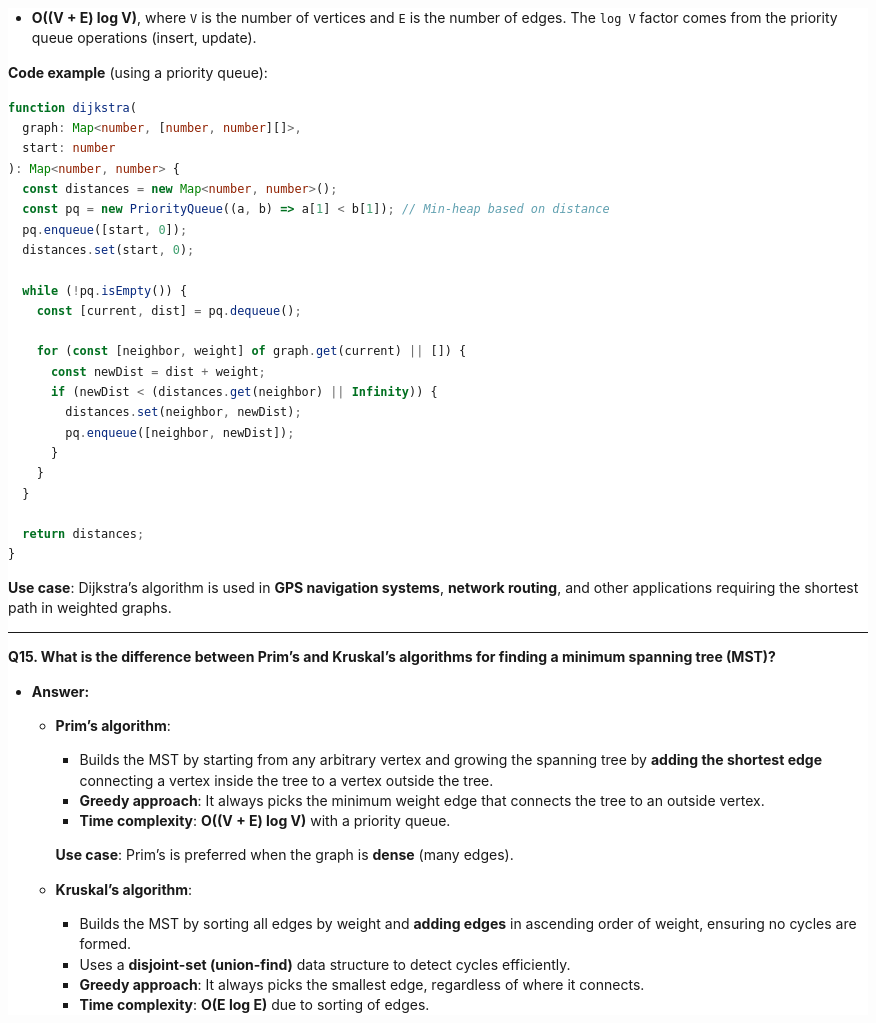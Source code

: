   - **O((V + E) log V)**, where `V` is the number of vertices and `E` is the number of edges. The `log V` factor comes from the priority queue operations (insert, update).

  **Code example** (using a priority queue):

  ```typescript
  function dijkstra(
    graph: Map<number, [number, number][]>,
    start: number
  ): Map<number, number> {
    const distances = new Map<number, number>();
    const pq = new PriorityQueue((a, b) => a[1] < b[1]); // Min-heap based on distance
    pq.enqueue([start, 0]);
    distances.set(start, 0);

    while (!pq.isEmpty()) {
      const [current, dist] = pq.dequeue();

      for (const [neighbor, weight] of graph.get(current) || []) {
        const newDist = dist + weight;
        if (newDist < (distances.get(neighbor) || Infinity)) {
          distances.set(neighbor, newDist);
          pq.enqueue([neighbor, newDist]);
        }
      }
    }

    return distances;
  }
  ```

  **Use case**: Dijkstra’s algorithm is used in **GPS navigation systems**, **network routing**, and other applications requiring the shortest path in weighted graphs.

---

**Q15. What is the difference between Prim’s and Kruskal’s algorithms for finding a minimum spanning tree (MST)?**

- **Answer:**

  - **Prim’s algorithm**:

    - Builds the MST by starting from any arbitrary vertex and growing the spanning tree by **adding the shortest edge** connecting a vertex inside the tree to a vertex outside the tree.
    - **Greedy approach**: It always picks the minimum weight edge that connects the tree to an outside vertex.
    - **Time complexity**: **O((V + E) log V)** with a priority queue.

    **Use case**: Prim’s is preferred when the graph is **dense** (many edges).

  - **Kruskal’s algorithm**:

    - Builds the MST by sorting all edges by weight and **adding edges** in ascending order of weight, ensuring no cycles are formed.
    - Uses a **disjoint-set (union-find)** data structure to detect cycles efficiently.
    - **Greedy approach**: It always picks the smallest edge, regardless of where it connects.
    - **Time complexity**: **O(E log E)** due to sorting of edges.
